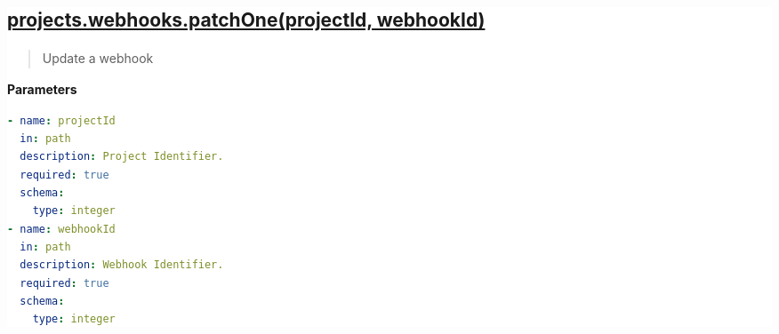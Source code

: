 <a id="projects-webhooks-patch-one" href="#projects-webhooks-patch-one">
  <h2>projects.webhooks.patchOne(projectId, webhookId)</h2>
</a>

> Update a webhook

**Parameters**

```yml
- name: projectId
  in: path
  description: Project Identifier.
  required: true
  schema:
    type: integer
- name: webhookId
  in: path
  description: Webhook Identifier.
  required: true
  schema:
    type: integer

```

